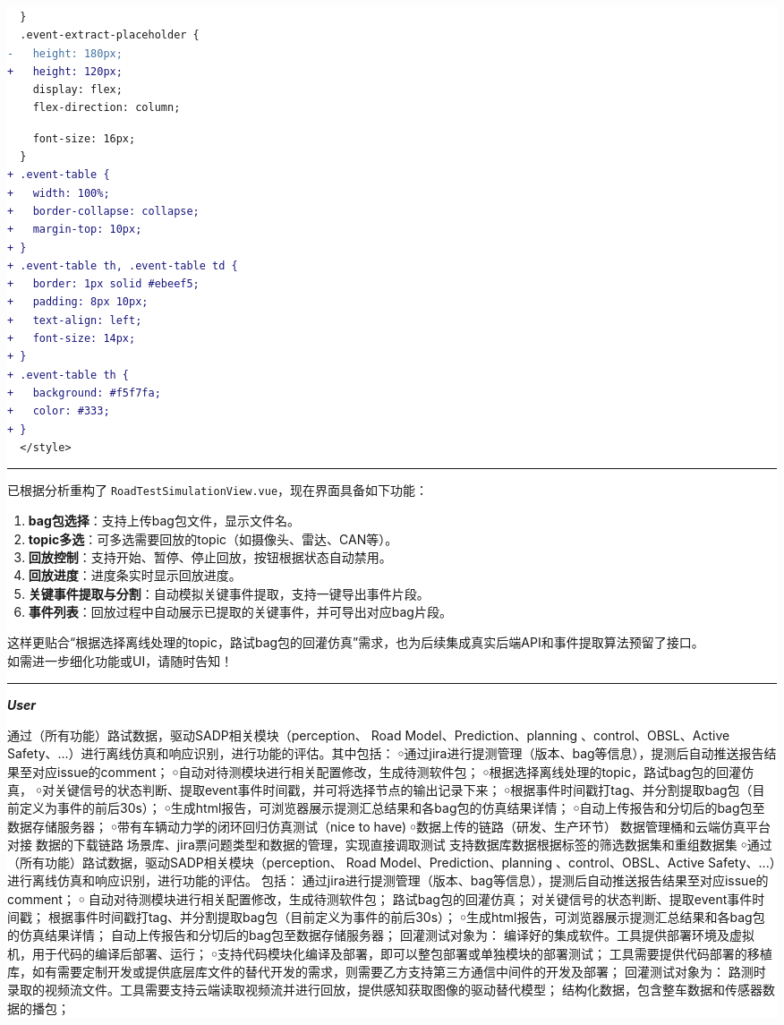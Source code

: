 ```diff
  }
  .event-extract-placeholder {
-   height: 180px;
+   height: 120px;
    display: flex;
    flex-direction: column;
```

```diff
    font-size: 16px;
  }
+ .event-table {
+   width: 100%;
+   border-collapse: collapse;
+   margin-top: 10px;
+ }
+ .event-table th, .event-table td {
+   border: 1px solid #ebeef5;
+   padding: 8px 10px;
+   text-align: left;
+   font-size: 14px;
+ }
+ .event-table th {
+   background: #f5f7fa;
+   color: #333;
+ }
  </style> 
```

---

已根据分析重构了 `RoadTestSimulationView.vue`，现在界面具备如下功能：

1. **bag包选择**：支持上传bag包文件，显示文件名。
2. **topic多选**：可多选需要回放的topic（如摄像头、雷达、CAN等）。
3. **回放控制**：支持开始、暂停、停止回放，按钮根据状态自动禁用。
4. **回放进度**：进度条实时显示回放进度。
5. **关键事件提取与分割**：自动模拟关键事件提取，支持一键导出事件片段。
6. **事件列表**：回放过程中自动展示已提取的关键事件，并可导出对应bag片段。

这样更贴合“根据选择离线处理的topic，路试bag包的回灌仿真”需求，也为后续集成真实后端API和事件提取算法预留了接口。  
如需进一步细化功能或UI，请随时告知！

---

_**User**_

通过（所有功能）路试数据，驱动SADP相关模块（perception、 Road Model、Prediction、planning 、control、OBSL、Active Safety、...）进行离线仿真和响应识别，进行功能的评估。其中包括：
￮通过jira进行提测管理（版本、bag等信息），提测后自动推送报告结果至对应issue的comment；
￮自动对待测模块进行相关配置修改，生成待测软件包；
￮根据选择离线处理的topic，路试bag包的回灌仿真，
￮对关键信号的状态判断、提取event事件时间戳，并可将选择节点的输出记录下来；
￮根据事件时间戳打tag、并分割提取bag包（目前定义为事件的前后30s）；
￮生成html报告，可浏览器展示提测汇总结果和各bag包的仿真结果详情；
￮自动上传报告和分切后的bag包至数据存储服务器；
￮带有车辆动力学的闭环回归仿真测试（nice to have)
￮数据上传的链路（研发、生产环节） 数据管理桶和云端仿真平台对接 数据的下载链路 场景库、jira票问题类型和数据的管理，实现直接调取测试 支持数据库数据根据标签的筛选数据集和重组数据集 
￮通过（所有功能）路试数据，驱动SADP相关模块（perception、 Road Model、Prediction、planning 、control、OBSL、Active Safety、...）进行离线仿真和响应识别，进行功能的评估。 包括： 通过jira进行提测管理（版本、bag等信息），提测后自动推送报告结果至对应issue的comment；
￮ 自动对待测模块进行相关配置修改，生成待测软件包； 路试bag包的回灌仿真； 对关键信号的状态判断、提取event事件时间戳； 根据事件时间戳打tag、并分割提取bag包（目前定义为事件的前后30s）； 
￮生成html报告，可浏览器展示提测汇总结果和各bag包的仿真结果详情； 自动上传报告和分切后的bag包至数据存储服务器； 回灌测试对象为： 编译好的集成软件。工具提供部署环境及虚拟机，用于代码的编译后部署、运行； 
￮支持代码模块化编译及部署，即可以整包部署或单独模块的部署测试； 工具需要提供代码部署的移植库，如有需要定制开发或提供底层库文件的替代开发的需求，则需要乙方支持第三方通信中间件的开发及部署； 回灌测试对象为： 路测时录取的视频流文件。工具需要支持云端读取视频流并进行回放，提供感知获取图像的驱动替代模型； 结构化数据，包含整车数据和传感器数据的播包；
